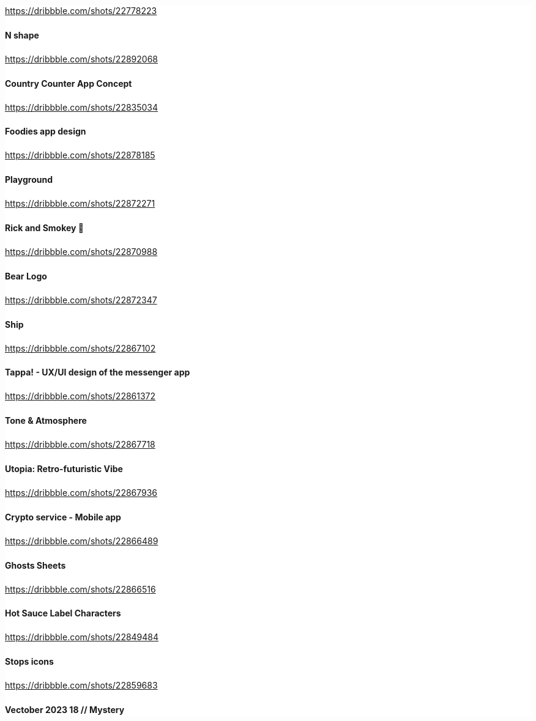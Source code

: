 https://dribbble.com/shots/22778223

#### N shape

https://dribbble.com/shots/22892068

#### Country Counter App Concept

https://dribbble.com/shots/22835034

#### Foodies app design

https://dribbble.com/shots/22878185

#### Playground

https://dribbble.com/shots/22872271

#### Rick and Smokey 🔫

https://dribbble.com/shots/22870988

#### Bear Logo

https://dribbble.com/shots/22872347

#### Ship

https://dribbble.com/shots/22867102

#### Tappa! - UX/UI design of the messenger app

https://dribbble.com/shots/22861372

#### Tone & Atmosphere

https://dribbble.com/shots/22867718

#### Utopia: Retro-futuristic Vibe

https://dribbble.com/shots/22867936

#### Crypto service - Mobile app

https://dribbble.com/shots/22866489

#### Ghosts Sheets

https://dribbble.com/shots/22866516

#### Hot Sauce Label Characters

https://dribbble.com/shots/22849484

#### Stops icons

https://dribbble.com/shots/22859683

#### Vectober 2023 18 // Mystery
